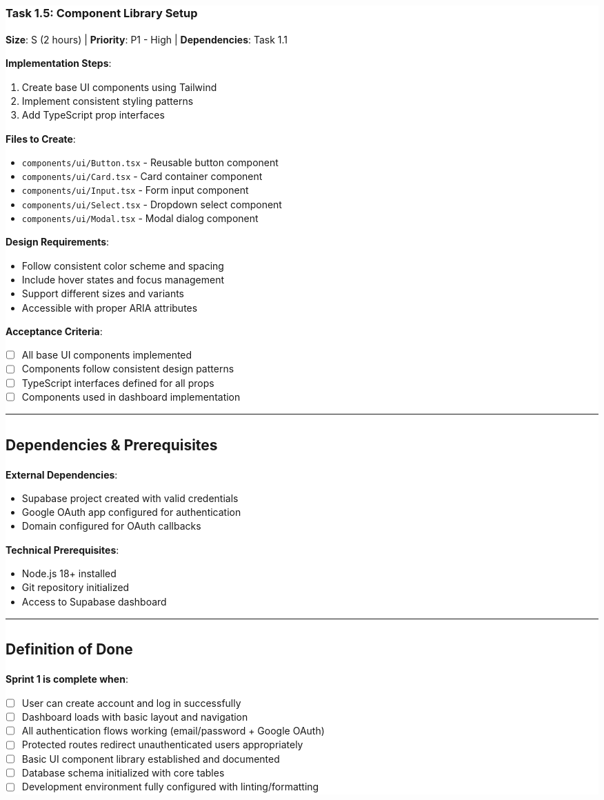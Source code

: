 ### Task 1.5: Component Library Setup

**Size**: S (2 hours) | **Priority**: P1 - High | **Dependencies**: Task 1.1

**Implementation Steps**:

1. Create base UI components using Tailwind
2. Implement consistent styling patterns
3. Add TypeScript prop interfaces

**Files to Create**:

- `components/ui/Button.tsx` - Reusable button component
- `components/ui/Card.tsx` - Card container component
- `components/ui/Input.tsx` - Form input component
- `components/ui/Select.tsx` - Dropdown select component
- `components/ui/Modal.tsx` - Modal dialog component

**Design Requirements**:

- Follow consistent color scheme and spacing
- Include hover states and focus management
- Support different sizes and variants
- Accessible with proper ARIA attributes

**Acceptance Criteria**:

- [ ] All base UI components implemented
- [ ] Components follow consistent design patterns
- [ ] TypeScript interfaces defined for all props
- [ ] Components used in dashboard implementation

---

## Dependencies & Prerequisites

**External Dependencies**:

- Supabase project created with valid credentials
- Google OAuth app configured for authentication
- Domain configured for OAuth callbacks

**Technical Prerequisites**:

- Node.js 18+ installed
- Git repository initialized
- Access to Supabase dashboard

---

## Definition of Done

**Sprint 1 is complete when**:

- [ ] User can create account and log in successfully
- [ ] Dashboard loads with basic layout and navigation
- [ ] All authentication flows working (email/password + Google OAuth)
- [ ] Protected routes redirect unauthenticated users appropriately
- [ ] Basic UI component library established and documented
- [ ] Database schema initialized with core tables
- [ ] Development environment fully configured with linting/formatting
